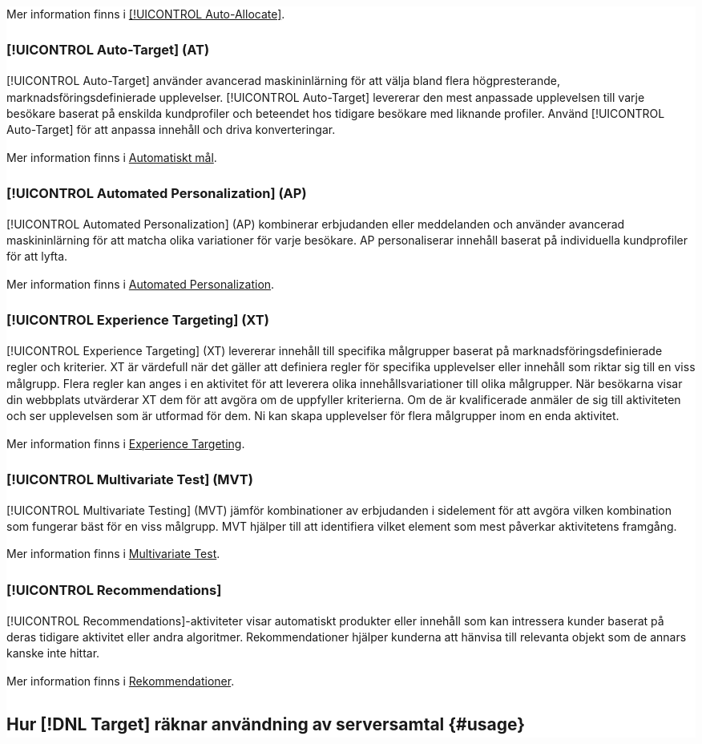 Mer information finns i [[!UICONTROL Auto-Allocate]](/help/main/c-activities/automated-traffic-allocation/automated-traffic-allocation.md#concept_A1407678796B4C569E94CBA8A9F7F5D4).

### [!UICONTROL Auto-Target] (AT)

[!UICONTROL Auto-Target] använder avancerad maskininlärning för att välja bland flera högpresterande, marknadsföringsdefinierade upplevelser. [!UICONTROL Auto-Target] levererar den mest anpassade upplevelsen till varje besökare baserat på enskilda kundprofiler och beteendet hos tidigare besökare med liknande profiler. Använd [!UICONTROL Auto-Target] för att anpassa innehåll och driva konverteringar.

Mer information finns i [Automatiskt mål](/help/main/c-activities/auto-target/auto-target-to-optimize.md).

### [!UICONTROL Automated Personalization] (AP)

[!UICONTROL Automated Personalization] (AP) kombinerar erbjudanden eller meddelanden och använder avancerad maskininlärning för att matcha olika variationer för varje besökare. AP personaliserar innehåll baserat på individuella kundprofiler för att lyfta.

Mer information finns i [Automated Personalization](/help/main/c-activities/t-automated-personalization/automated-personalization.md#task_8AAF837796D74CF893CA2F88BA1491C9).

### [!UICONTROL Experience Targeting] (XT)

[!UICONTROL Experience Targeting] (XT) levererar innehåll till specifika målgrupper baserat på marknadsföringsdefinierade regler och kriterier. XT är värdefull när det gäller att definiera regler för specifika upplevelser eller innehåll som riktar sig till en viss målgrupp. Flera regler kan anges i en aktivitet för att leverera olika innehållsvariationer till olika målgrupper. När besökarna visar din webbplats utvärderar XT dem för att avgöra om de uppfyller kriterierna. Om de är kvalificerade anmäler de sig till aktiviteten och ser upplevelsen som är utformad för dem. Ni kan skapa upplevelser för flera målgrupper inom en enda aktivitet.

Mer information finns i [Experience Targeting](/help/main/c-activities/t-experience-target/experience-target.md#task_A53DF336CB9F4D7BB87EF2106099EFC4).

### [!UICONTROL Multivariate Test] (MVT)

[!UICONTROL Multivariate Testing] (MVT) jämför kombinationer av erbjudanden i sidelement för att avgöra vilken kombination som fungerar bäst för en viss målgrupp. MVT hjälper till att identifiera vilket element som mest påverkar aktivitetens framgång.

Mer information finns i [Multivariate Test](/help/main/c-activities/c-multivariate-testing/multivariate-testing.md#concept_628695CDC71B449B8DCC2F5654C11499).

### [!UICONTROL Recommendations]

[!UICONTROL Recommendations]-aktiviteter visar automatiskt produkter eller innehåll som kan intressera kunder baserat på deras tidigare aktivitet eller andra algoritmer. Rekommendationer hjälper kunderna att hänvisa till relevanta objekt som de annars kanske inte hittar.

Mer information finns i [Rekommendationer](/help/main/c-recommendations/recommendations.md#concept_7556C8A4543942F2A77B13A29339C0C0).

## Hur [!DNL Target] räknar användning av serversamtal {#usage}
